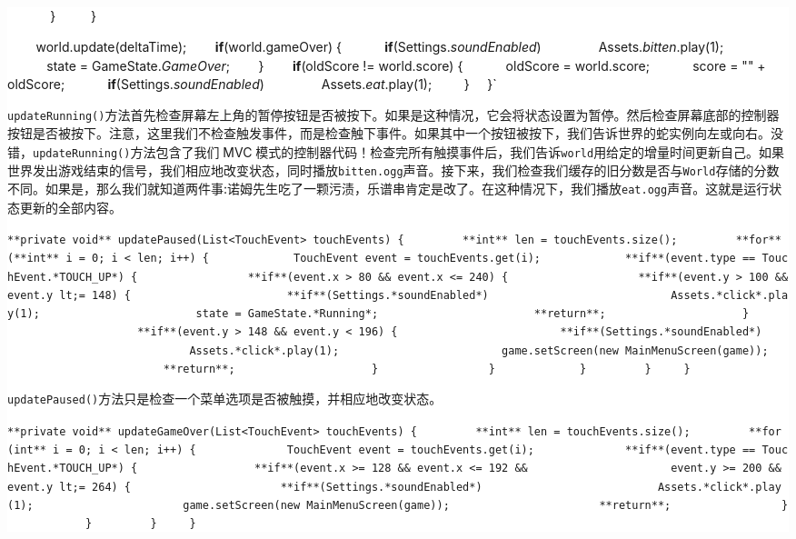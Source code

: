             }` `        }

        world.update(deltaTime);
       **if**(world.gameOver) {
           **if**(Settings.*soundEnabled*)
               Assets.*bitten*.play(1);
           state = GameState.*GameOver*;
       }
       **if**(oldScore != world.score) {
           oldScore = world.score;
           score = "" + oldScore;
           **if**(Settings.*soundEnabled*)
               Assets.*eat*.play(1);
        }
    }`

`updateRunning()`方法首先检查屏幕左上角的暂停按钮是否被按下。如果是这种情况，它会将状态设置为暂停。然后检查屏幕底部的控制器按钮是否被按下。注意，这里我们不检查触发事件，而是检查触下事件。如果其中一个按钮被按下，我们告诉世界的蛇实例向左或向右。没错，`updateRunning()`方法包含了我们 MVC 模式的控制器代码！检查完所有触摸事件后，我们告诉`world`用给定的增量时间更新自己。如果世界发出游戏结束的信号，我们相应地改变状态，同时播放`bitten.ogg`声音。接下来，我们检查我们缓存的旧分数是否与`World`存储的分数不同。如果是，那么我们就知道两件事:诺姆先生吃了一颗污渍，乐谱串肯定是改了。在这种情况下，我们播放`eat.ogg`声音。这就是运行状态更新的全部内容。

`**private void** updatePaused(List<TouchEvent> touchEvents) {
        **int** len = touchEvents.size();
        **for**(**int** i = 0; i < len; i++) {
            TouchEvent event = touchEvents.get(i);
            **if**(event.type == TouchEvent.*TOUCH_UP*) {
                **if**(event.x > 80 && event.x <= 240) {
                   **if**(event.y > 100 && event.y lt;= 148) {
                       **if**(Settings.*soundEnabled*)
                           Assets.*click*.play(1);
                       state = GameState.*Running*;
                       **return**;
                    }     
                    **if**(event.y > 148 && event.y < 196) {
                        **if**(Settings.*soundEnabled*)
                            Assets.*click*.play(1);
                        game.setScreen(new MainMenuScreen(game));
                        **return**;
                    }
                }
            }
        }
    }`

`updatePaused()`方法只是检查一个菜单选项是否被触摸，并相应地改变状态。

`**private void** updateGameOver(List<TouchEvent> touchEvents) {
        **int** len = touchEvents.size();
        **for (int** i = 0; i < len; i++) {
             TouchEvent event = touchEvents.get(i);
             **if**(event.type == TouchEvent.*TOUCH_UP*) {
                 **if**(event.x >= 128 && event.x <= 192 &&
                     event.y >= 200 && event.y lt;= 264) {
                      **if**(Settings.*soundEnabled*)
                          Assets.*click*.play(1);
                      game.setScreen(new MainMenuScreen(game));
                      **return**;
                }
            }
        }
    }`
